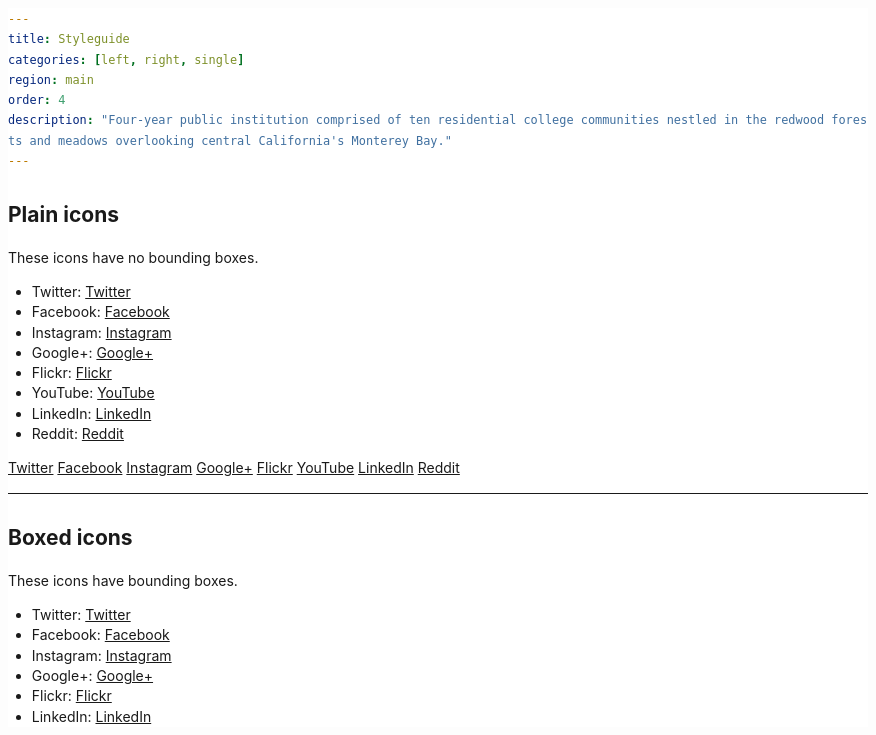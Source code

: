 ```yaml
---
title: Styleguide
categories: [left, right, single]
region: main
order: 4
description: "Four-year public institution comprised of ten residential college communities nestled in the redwood forests and meadows overlooking central California's Monterey Bay."
---
```



<div class="contentBox">

<h2>Plain icons</h2>
<p>These icons have no bounding boxes.</p>

<ul class="social-media">
<li>Twitter: <a class="icon icon-twitter-plain" href="#">Twitter</a></li>
<li>Facebook: <a class="icon icon-facebook-plain" href="#">Facebook</a></li>
<li>Instagram: <a class="icon icon-instagram-plain" href="#">Instagram</a></li>
<li>Google+: <a class="icon icon-google-plus-plain" href="#">Google+</a></li>
<li>Flickr: <a class="icon icon-flickr-plain" href="#">Flickr</a></li>
<li>YouTube: <a class="icon icon-youtube-plain" href="#">YouTube</a></li>
<li>LinkedIn: <a class="icon icon-linkedin-plain" href="#">LinkedIn</a></li>
<li>Reddit: <a class="icon icon-reddit-plain" href="#">Reddit</a></li>
</ul>

</div>

<p class="social-media">
<a class="icon icon-twitter-plain" href="http://twitter.com/ucsc">Twitter</a>
<a class="icon icon-facebook-plain" href="http://www.facebook.com/ucsantacruz">Facebook</a> 
<a class="icon icon-instagram-plain" href="http://instagram.com/ucsc">Instagram</a>
<a class="icon icon-google-plus-plain" href="#">Google+</a>
<a class="icon icon-flickr-plain" href="#">Flickr</a>
<a class="icon icon-youtube-plain" href="http://youtube.com/ucsantacruz">YouTube</a>
<a class="icon icon-linkedin-plain" href="http://www.linkedin.com/groups?home=&amp;gid=102708">LinkedIn</a>
<a class="icon icon-reddit-plain" href="#">Reddit</a>
</p>

<hr />

<h2>Boxed icons</h2>
<p>These icons have bounding boxes.</p>

<ul class="social-media">
<li>Twitter: <a class="icon icon-twitter" href="#">Twitter</a></li>
<li>Facebook: <a class="icon icon-facebook" href="#">Facebook</a></li>
<li>Instagram: <a class="icon icon-instagram" href="#">Instagram</a></li>
<li>Google+: <a class="icon icon-google-plus" href="#">Google+</a></li>
<li>Flickr: <a class="icon icon-flickr" href="#">Flickr</a></li>
<li>LinkedIn: <a class="icon icon-linkedin" href="#">LinkedIn</a></li>
</ul>

